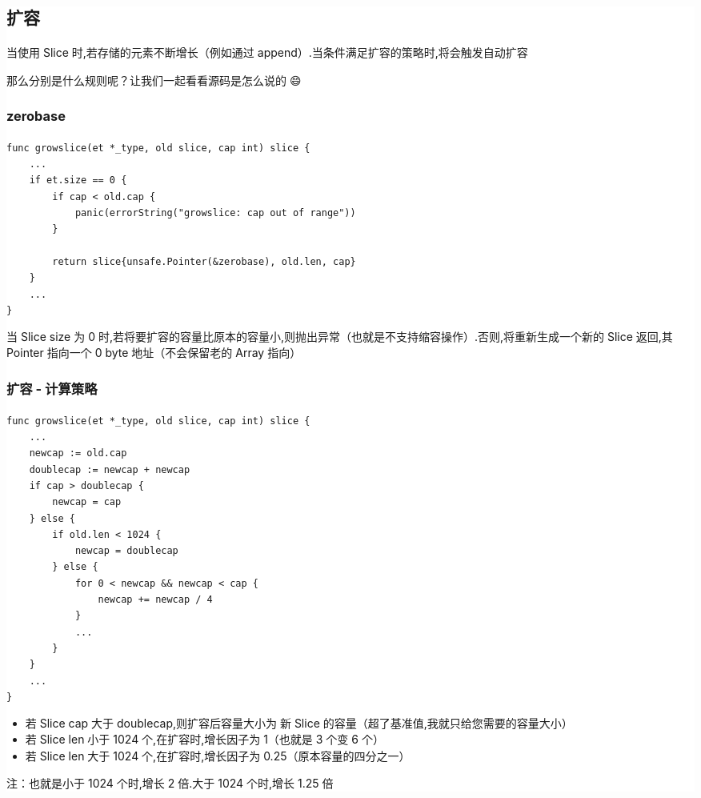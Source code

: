 ## 扩容

当使用 Slice 时,若存储的元素不断增长（例如通过 append）.当条件满足扩容的策略时,将会触发自动扩容

那么分别是什么规则呢？让我们一起看看源码是怎么说的 😄

### zerobase

```
func growslice(et *_type, old slice, cap int) slice {
	...
	if et.size == 0 {
		if cap < old.cap {
			panic(errorString("growslice: cap out of range"))
		}
		
		return slice{unsafe.Pointer(&zerobase), old.len, cap}
	}
    ...
}
```

当 Slice size 为 0 时,若将要扩容的容量比原本的容量小,则抛出异常（也就是不支持缩容操作）.否则,将重新生成一个新的 Slice 返回,其 Pointer 指向一个 0 byte 地址（不会保留老的 Array 指向）

### 扩容 - 计算策略

```
func growslice(et *_type, old slice, cap int) slice {
    ...
    newcap := old.cap
	doublecap := newcap + newcap
	if cap > doublecap {
		newcap = cap
	} else {
		if old.len < 1024 {
			newcap = doublecap
		} else {
			for 0 < newcap && newcap < cap {
				newcap += newcap / 4
			}
			...
		}
	}
	...
}
```

- 若 Slice cap 大于 doublecap,则扩容后容量大小为 新 Slice 的容量（超了基准值,我就只给您需要的容量大小）
- 若 Slice len 小于 1024 个,在扩容时,增长因子为 1（也就是 3 个变 6 个）
- 若 Slice len 大于 1024 个,在扩容时,增长因子为 0.25（原本容量的四分之一）

注：也就是小于 1024 个时,增长 2 倍.大于 1024 个时,增长 1.25 倍
